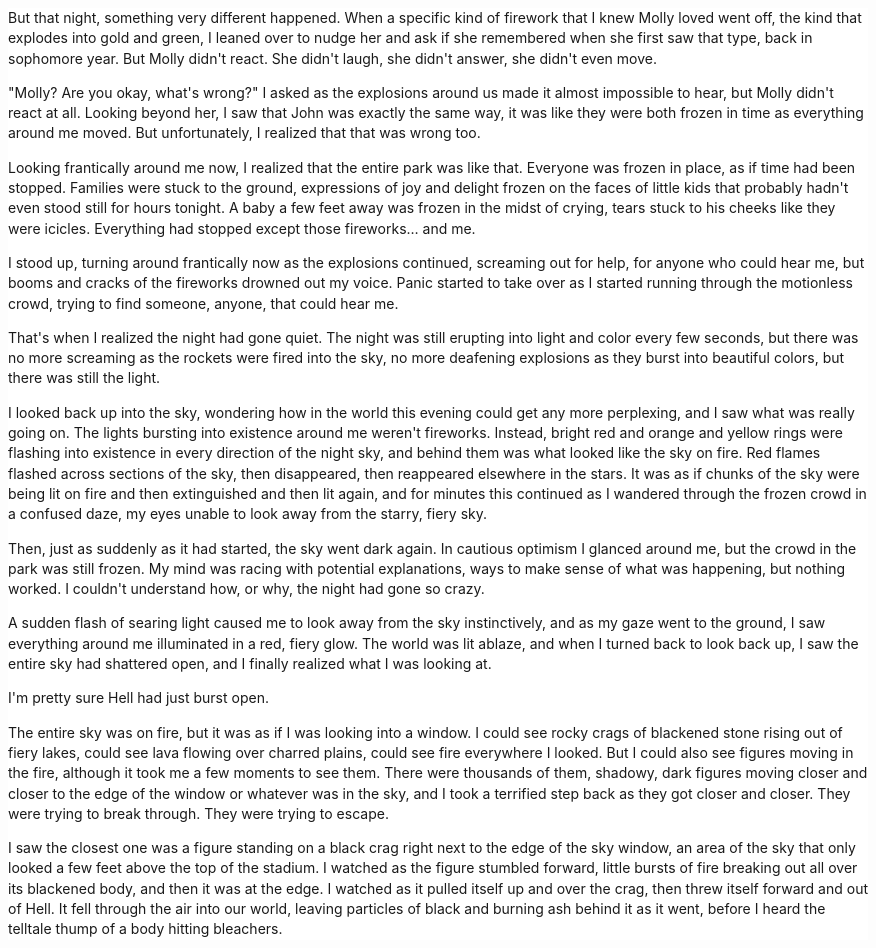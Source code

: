 But that night, something very different happened. When a specific kind of firework that I knew Molly loved went off, the kind that explodes into gold and green, I leaned over to nudge her and ask if she remembered when she first saw that type, back in sophomore year. But Molly didn't react. She didn't laugh, she didn't answer, she didn't even move.

"Molly? Are you okay, what's wrong?" I asked as the explosions around us made it almost impossible to hear, but Molly didn't react at all. Looking beyond her, I saw that John was exactly the same way, it was like they were both frozen in time as everything around me moved. But unfortunately, I realized that that was wrong too. 

Looking frantically around me now, I realized that the entire park was like that. Everyone was frozen in place, as if time had been stopped. Families were stuck to the ground, expressions of joy and delight frozen on the faces of little kids that probably hadn't even stood still for hours tonight. A baby a few feet away was frozen in the midst of crying, tears stuck to his cheeks like they were icicles. Everything had stopped except those fireworks… and me.

I stood up, turning around frantically now as the explosions continued, screaming out for help, for anyone who could hear me, but booms and cracks of the fireworks drowned out my voice. Panic started to take over as I started running through the motionless crowd, trying to find someone, anyone, that could hear me.

That's when I realized the night had gone quiet. The night was still erupting into light and color every few seconds, but there was no more screaming as the rockets were fired into the sky, no more deafening explosions as they burst into beautiful colors, but there was still the light. 

I looked back up into the sky, wondering how in the world this evening could get any more perplexing, and I saw what was really going on. The lights bursting into existence around me weren't fireworks. Instead, bright red and orange and yellow rings were flashing into existence in every direction of the night sky, and behind them was what looked like the sky on fire. Red flames flashed across sections of the sky, then disappeared, then reappeared elsewhere in the stars. It was as if chunks of the sky were being lit on fire and then extinguished and then lit again, and for minutes this continued as I wandered through the frozen crowd in a confused daze, my eyes unable to look away from the starry, fiery sky.

Then, just as suddenly as it had started, the sky went dark again. In cautious optimism I glanced around me, but the crowd in the park was still frozen. My mind was racing with potential explanations, ways to make sense of what was happening, but nothing worked. I couldn't understand how, or why, the night had gone so crazy.

A sudden flash of searing light caused me to look away from the sky instinctively, and as my gaze went to the ground, I saw everything around me illuminated in a red, fiery glow. The world was lit ablaze, and when I turned back to look back up, I saw the entire sky had shattered open, and I finally realized what I was looking at.

I'm pretty sure Hell had just burst open.

The entire sky was on fire, but it was as if I was looking into a window. I could see rocky crags of blackened stone rising out of fiery lakes, could see lava flowing over charred plains, could see fire everywhere I looked. But I could also see figures moving in the fire, although it took me a few moments to see them. There were thousands of them, shadowy, dark figures moving closer and closer to the edge of the window or whatever was in the sky, and I took a terrified step back as they got closer and closer. They were trying to break through. They were trying to escape. 

I saw the closest one was a figure standing on a black crag right next to the edge of the sky window, an area of the sky that only looked a few feet above the top of the stadium. I watched as the figure stumbled forward, little bursts of fire breaking out all over its blackened body, and then it was at the edge. I watched as it pulled itself up and over the crag, then threw itself forward and out of Hell. It fell through the air into our world, leaving particles of black and burning ash behind it as it went, before I heard the telltale thump of a body hitting bleachers.
